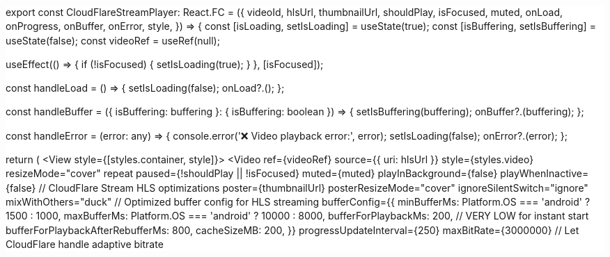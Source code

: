 export const CloudFlareStreamPlayer: React.FC<CloudFlareStreamPlayerProps> = ({
  videoId,
  hlsUrl,
  thumbnailUrl,
  shouldPlay,
  isFocused,
  muted,
  onLoad,
  onProgress,
  onBuffer,
  onError,
  style,
}) => {
  const [isLoading, setIsLoading] = useState(true);
  const [isBuffering, setIsBuffering] = useState(false);
  const videoRef = useRef<VideoRef>(null);

  useEffect(() => {
    if (!isFocused) {
      setIsLoading(true);
    }
  }, [isFocused]);

  const handleLoad = () => {
    setIsLoading(false);
    onLoad?.();
  };

  const handleBuffer = ({ isBuffering: buffering }: { isBuffering: boolean }) => {
    setIsBuffering(buffering);
    onBuffer?.(buffering);
  };

  const handleError = (error: any) => {
    console.error('❌ Video playback error:', error);
    setIsLoading(false);
    onError?.(error);
  };

  return (
    <View style={[styles.container, style]}>
      <Video
        ref={videoRef}
        source={{ uri: hlsUrl }}
        style={styles.video}
        resizeMode="cover"
        repeat
        paused={!shouldPlay || !isFocused}
        muted={muted}
        playInBackground={false}
        playWhenInactive={false}
        // CloudFlare Stream HLS optimizations
        poster={thumbnailUrl}
        posterResizeMode="cover"
        ignoreSilentSwitch="ignore"
        mixWithOthers="duck"
        // Optimized buffer config for HLS streaming
        bufferConfig={{
          minBufferMs: Platform.OS === 'android' ? 1500 : 1000,
          maxBufferMs: Platform.OS === 'android' ? 10000 : 8000,
          bufferForPlaybackMs: 200,  // VERY LOW for instant start
          bufferForPlaybackAfterRebufferMs: 800,
          cacheSizeMB: 200,
        }}
        progressUpdateInterval={250}
        maxBitRate={3000000}  // Let CloudFlare handle adaptive bitrate
